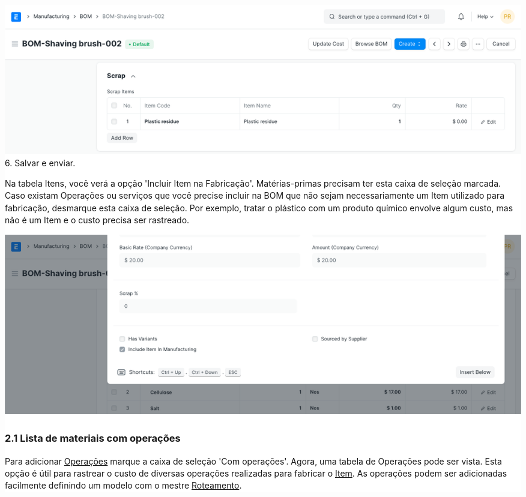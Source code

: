 ![BOM Scrap](/files/bom-scrap.png)
6. Salvar e enviar.


Na tabela Itens, você verá a opção 'Incluir Item na Fabricação'. Matérias-primas precisam ter esta caixa de seleção marcada. Caso existam Operações ou serviços que você precise incluir na BOM que não sejam necessariamente um Item utilizado para fabricação, desmarque esta caixa de seleção. Por exemplo, tratar o plástico com um produto químico envolve algum custo, mas não é um Item e o custo precisa ser rastreado.


![Task](/files/bom-item-include.png)


### 2.1 Lista de materiais com operações


Para adicionar [Operações](/docs/pt/manufacturing/operation) marque a caixa de seleção 'Com operações'. Agora, uma tabela de Operações pode ser vista. Esta opção é útil para rastrear o custo de diversas operações realizadas para fabricar o [Item](/docs/pt/stock/item). As operações podem ser adicionadas facilmente definindo um modelo com o mestre [Roteamento](/docs/pt/manufacturing/routing).

